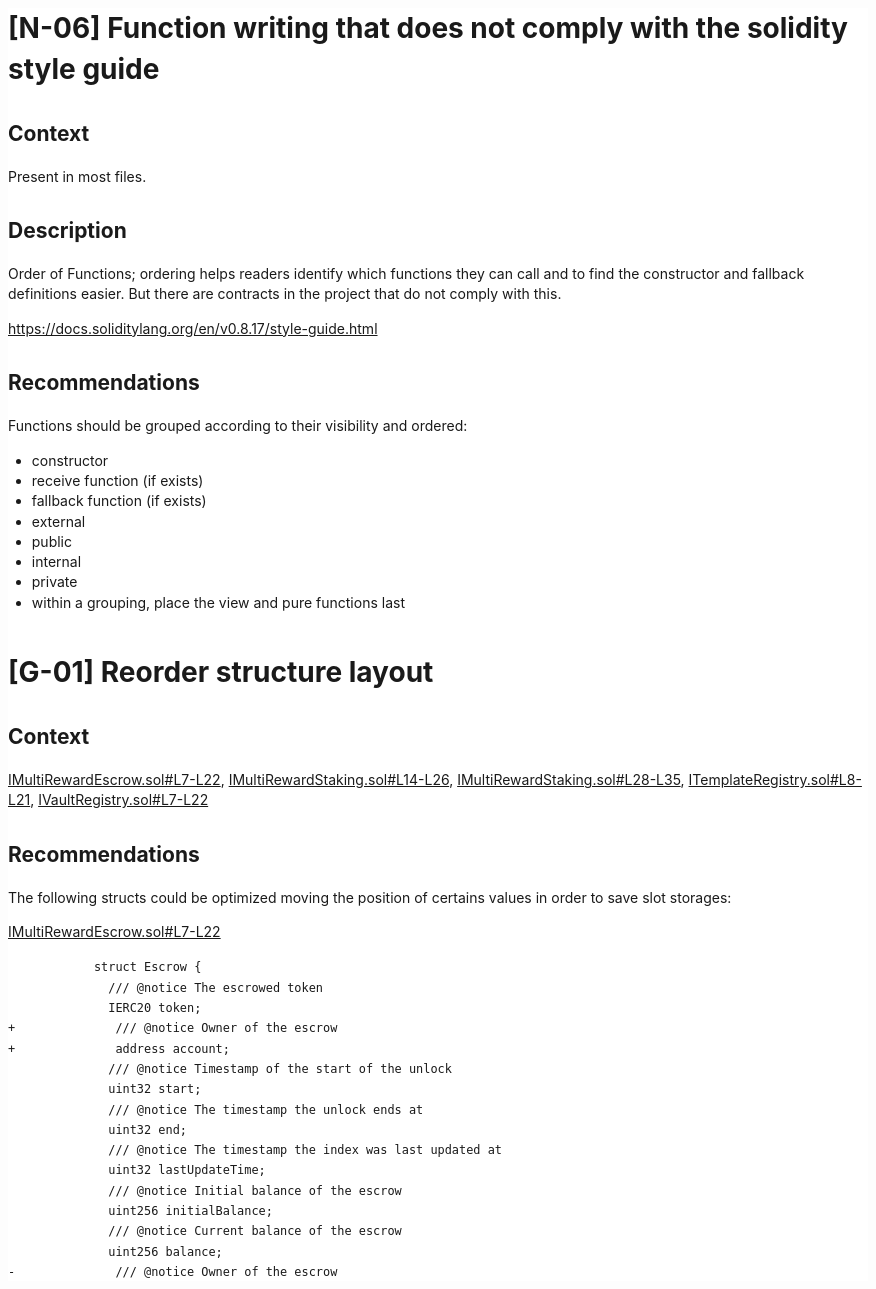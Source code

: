 
# [N-06] Function writing that does not comply with the solidity style guide

## Context
Present in most files.
## Description
Order of Functions; ordering helps readers identify which functions they can call and to find the constructor and fallback definitions easier. But there are contracts in the project that do not comply with this.   

https://docs.soliditylang.org/en/v0.8.17/style-guide.html
## Recommendations
Functions should be grouped according to their visibility and ordered:   
   
- constructor   
- receive function (if exists)    
- fallback function (if exists)    
- external    
- public   
- internal   
- private   
- within a grouping, place the view and pure functions last   



# [G-01] Reorder structure layout

## Context
[IMultiRewardEscrow.sol#L7-L22](https://github.com/code-423n4/2023-01-popcorn/blob/main/src/interfaces/IMultiRewardEscrow.sol#L7-L22), [IMultiRewardStaking.sol#L14-L26](https://github.com/code-423n4/2023-01-popcorn/blob/main/src/interfaces/IMultiRewardStaking.sol#L14-L26), [IMultiRewardStaking.sol#L28-L35](https://github.com/code-423n4/2023-01-popcorn/blob/main/src/interfaces/IMultiRewardStaking.sol#L28-L35), [ITemplateRegistry.sol#L8-L21](https://github.com/code-423n4/2023-01-popcorn/blob/main/src/interfaces/vault/ITemplateRegistry.sol#L8-L21), [IVaultRegistry.sol#L7-L22](https://github.com/code-423n4/2023-01-popcorn/blob/main/src/interfaces/vault/IVaultRegistry.sol#L7-L22)

## Recommendations
The following structs could be optimized moving the position of certains values in order to save slot storages:   

[IMultiRewardEscrow.sol#L7-L22](https://github.com/code-423n4/2023-01-popcorn/blob/main/src/interfaces/IMultiRewardEscrow.sol#L7-L22)
````solidity
            struct Escrow {
              /// @notice The escrowed token
              IERC20 token;
+              /// @notice Owner of the escrow
+              address account;              
              /// @notice Timestamp of the start of the unlock
              uint32 start;
              /// @notice The timestamp the unlock ends at
              uint32 end;
              /// @notice The timestamp the index was last updated at
              uint32 lastUpdateTime;
              /// @notice Initial balance of the escrow
              uint256 initialBalance;
              /// @notice Current balance of the escrow
              uint256 balance;
-              /// @notice Owner of the escrow
````